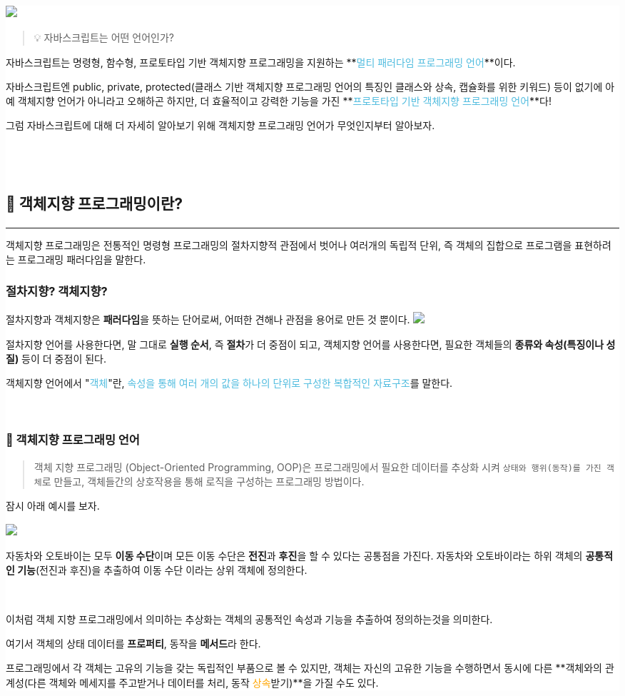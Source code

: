 <img width='200' src='https://ifh.cc/g/8sBtgX.png' />

> 💡 자바스크립트는 어떤 언어인가?

자바스크립트는 명령형, 함수형, 프로토타입 기반 객체지향 프로그래밍을 지원하는 **<span style='color: #50bcdf'>멀티 패러다임 프로그래밍 언어</span>**이다.

자바스크립트엔 public, private, protected(클래스 기반 객체지향 프로그래밍 언어의 특징인 클래스와 상속, 캡슐화를 위한 키워드) 등이 없기에 아예 객체지향 언어가 아니라고 오해하곤 하지만, 더 효율적이고 강력한 기능을 가진 **<span style='color: #50bcdf'>프로토타입 기반 객체지향 프로그래밍 언어</span>**다!
<br>

그럼 자바스크립트에 대해 더 자세히 알아보기 위해 객체지향 프로그래밍 언어가 무엇인지부터 알아보자. 

<br>
<br>

## 📌 객체지향 프로그래밍이란?
---

객체지향 프로그래밍은 전통적인 명령형 프로그래밍의 절차지향적 관점에서 벗어나 여러개의 독립적 단위, 즉 객체의 집합으로 프로그램을 표현하려는 프로그래밍 패러다임을 말한다.

### 절차지향? 객체지향?
  
절차지향과 객체지향은 **패러다임**을 뜻하는 단어로써, 어떠한 견해나 관점을 용어로 만든 것 뿐이다.
<img src='https://velog.velcdn.com/images%2Fgparkkii%2Fpost%2F58973972-ba22-4aac-962d-f23d31f06cf9%2Funnamed%20(1).png' />

절차지향 언어를 사용한다면, 말 그대로 **실행 순서**, 즉 **절차**가 더 중점이 되고,
객체지향 언어를 사용한다면, 필요한 객체들의 **종류와 속성(특징이나 성질)** 등이 더 중점이 된다.

객체지향 언어에서 "<span style='color: #50bcdf'>객체</span>"란, <span style='color: #50bcdf'>속성을 통해 여러 개의 값을 하나의 단위로 구성한 복합적인 자료구조</span>를 말한다.
  
<br>

### 🌟 객체지향 프로그래밍 언어
 
> 객체 지향 프로그래밍 (Object-Oriented Programming, OOP)은 프로그래밍에서 필요한 데이터를 추상화 시켜 `상태와 행위(동작)를 가진 객체`로 만들고, 객체들간의 상호작용을 통해 로직을 구성하는 프로그래밍 방법이다.


잠시 아래 예시를 보자.
  
<img src='https://i0.wp.com/blog.codestates.com/wp-content/uploads/2022/11/%EA%B0%9D%EC%B2%B4-%EC%A7%80%ED%96%A5-%ED%94%84%EB%A1%9C%EA%B7%B8%EB%9E%98%EB%B0%8D-%EC%B6%94%EC%83%81%ED%99%94.png?w=893&ssl=1'>

자동차와 오토바이는 모두 **이동 수단**이며 모든 이동 수단은 **전진**과 **후진**을 할 수 있다는 공통점을 가진다. 자동차와 오토바이라는 하위 객체의 **공통적인 기능**(전진과 후진)을 추출하여 이동 수단 이라는 상위 객체에 정의한다.

<br>
  
이처럼 객체 지향 프로그래밍에서 의미하는 추상화는 객체의 공통적인 속성과 기능을 추출하여 정의하는것을 의미한다.

여기서 객체의 상태 데이터를 **프로퍼티**, 동작을 **메서드**라 한다.
  
프로그래밍에서 각 객체는 고유의 기능을 갖는 독립적인 부품으로 볼 수 있지만, 객체는 자신의 고유한 기능을 수행하면서 동시에 다른 **객체와의 관계성(다른 객체와 메세지를 주고받거나 데이터를 처리, 동작 <span style='color: orange'>상속</span>받기)**을 가질 수도 있다.
